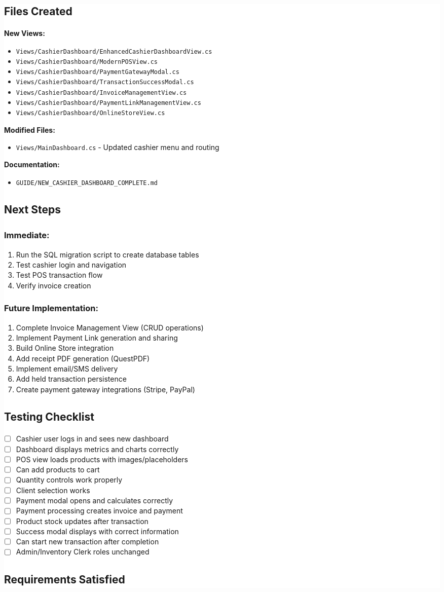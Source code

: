 ## Files Created

**New Views:**
- `Views/CashierDashboard/EnhancedCashierDashboardView.cs`
- `Views/CashierDashboard/ModernPOSView.cs`
- `Views/CashierDashboard/PaymentGatewayModal.cs`
- `Views/CashierDashboard/TransactionSuccessModal.cs`
- `Views/CashierDashboard/InvoiceManagementView.cs`
- `Views/CashierDashboard/PaymentLinkManagementView.cs`
- `Views/CashierDashboard/OnlineStoreView.cs`

**Modified Files:**
- `Views/MainDashboard.cs` - Updated cashier menu and routing

**Documentation:**
- `GUIDE/NEW_CASHIER_DASHBOARD_COMPLETE.md`

## Next Steps

### Immediate:
1. Run the SQL migration script to create database tables
2. Test cashier login and navigation
3. Test POS transaction flow
4. Verify invoice creation

### Future Implementation:
1. Complete Invoice Management View (CRUD operations)
2. Implement Payment Link generation and sharing
3. Build Online Store integration
4. Add receipt PDF generation (QuestPDF)
5. Implement email/SMS delivery
6. Add held transaction persistence
7. Create payment gateway integrations (Stripe, PayPal)

## Testing Checklist

- [ ] Cashier user logs in and sees new dashboard
- [ ] Dashboard displays metrics and charts correctly
- [ ] POS view loads products with images/placeholders
- [ ] Can add products to cart
- [ ] Quantity controls work properly
- [ ] Client selection works
- [ ] Payment modal opens and calculates correctly
- [ ] Payment processing creates invoice and payment
- [ ] Product stock updates after transaction
- [ ] Success modal displays with correct information
- [ ] Can start new transaction after completion
- [ ] Admin/Inventory Clerk roles unchanged

## Requirements Satisfied
